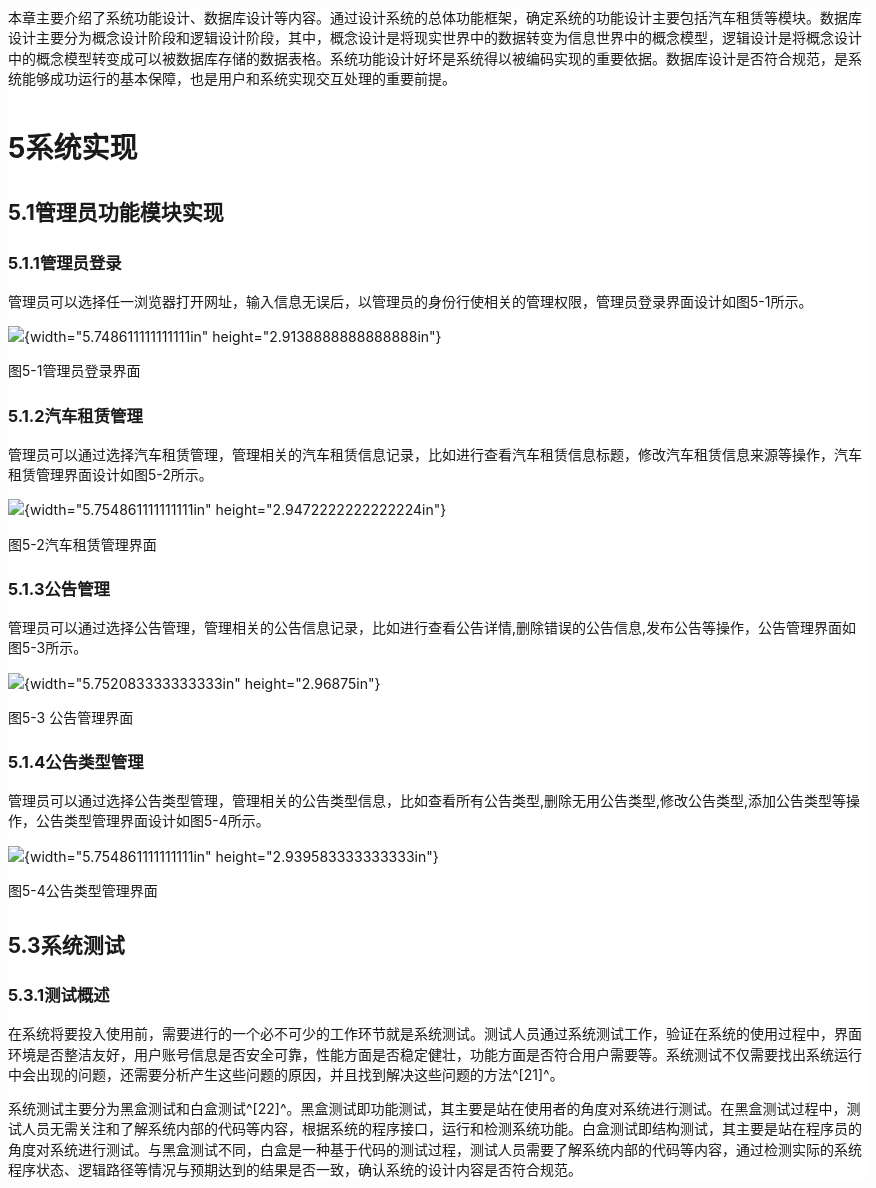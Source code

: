 本章主要介绍了系统功能设计、数据库设计等内容。通过设计系统的总体功能框架，确定系统的功能设计主要包括汽车租赁等模块。数据库设计主要分为概念设计阶段和逻辑设计阶段，其中，概念设计是将现实世界中的数据转变为信息世界中的概念模型，逻辑设计是将概念设计中的概念模型转变成可以被数据库存储的数据表格。系统功能设计好坏是系统得以被编码实现的重要依据。数据库设计是否符合规范，是系统能够成功运行的基本保障，也是用户和系统实现交互处理的重要前提。

# **5系统实现**

## **5.1管理员功能模块实现**

### 5.1.1管理员登录

管理员可以选择任一浏览器打开网址，输入信息无误后，以管理员的身份行使相关的管理权限，管理员登录界面设计如图5-1所示。

![](media/image10.png){width="5.748611111111111in"
height="2.9138888888888888in"}

图5-1管理员登录界面

### 5.1.2汽车租赁管理

管理员可以通过选择汽车租赁管理，管理相关的汽车租赁信息记录，比如进行查看汽车租赁信息标题，修改汽车租赁信息来源等操作，汽车租赁管理界面设计如图5-2所示。

![](media/image11.png){width="5.754861111111111in"
height="2.9472222222222224in"}

图5-2汽车租赁管理界面

### 5.1.3公告管理

管理员可以通过选择公告管理，管理相关的公告信息记录，比如进行查看公告详情,删除错误的公告信息,发布公告等操作，公告管理界面如图5-3所示。

![](media/image12.png){width="5.752083333333333in" height="2.96875in"}

图5-3 公告管理界面

### 5.1.4公告类型管理

管理员可以通过选择公告类型管理，管理相关的公告类型信息，比如查看所有公告类型,删除无用公告类型,修改公告类型,添加公告类型等操作，公告类型管理界面设计如图5-4所示。

![](media/image13.png){width="5.754861111111111in"
height="2.939583333333333in"}

图5-4公告类型管理界面

## **5.3系统测试**

### 5.3.1测试概述

在系统将要投入使用前，需要进行的一个必不可少的工作环节就是系统测试。测试人员通过系统测试工作，验证在系统的使用过程中，界面环境是否整洁友好，用户账号信息是否安全可靠，性能方面是否稳定健壮，功能方面是否符合用户需要等。系统测试不仅需要找出系统运行中会出现的问题，还需要分析产生这些问题的原因，并且找到解决这些问题的方法^\[21\]^。

系统测试主要分为黑盒测试和白盒测试^\[22\]^。黑盒测试即功能测试，其主要是站在使用者的角度对系统进行测试。在黑盒测试过程中，测试人员无需关注和了解系统内部的代码等内容，根据系统的程序接口，运行和检测系统功能。白盒测试即结构测试，其主要是站在程序员的角度对系统进行测试。与黑盒测试不同，白盒是一种基于代码的测试过程，测试人员需要了解系统内部的代码等内容，通过检测实际的系统程序状态、逻辑路径等情况与预期达到的结果是否一致，确认系统的设计内容是否符合规范。
